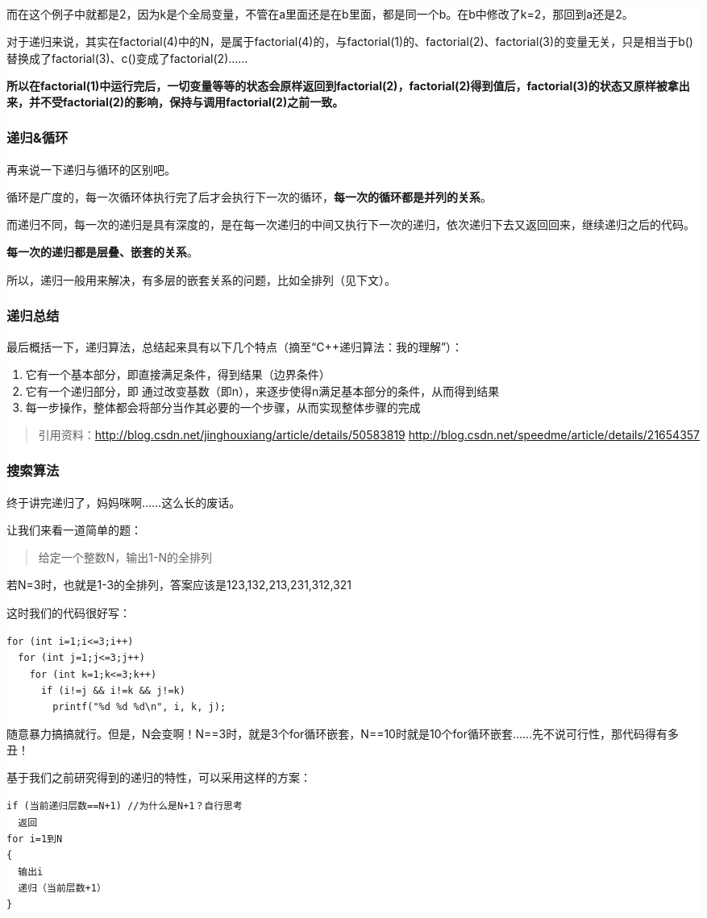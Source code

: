 而在这个例子中就都是2，因为k是个全局变量，不管在a里面还是在b里面，都是同一个b。在b中修改了k=2，那回到a还是2。

对于递归来说，其实在factorial(4)中的N，是属于factorial(4)的，与factorial(1)的、factorial(2)、factorial(3)的变量无关，只是相当于b()替换成了factorial(3)、c()变成了factorial(2)……

**所以在factorial(1)中运行完后，一切变量等等的状态会原样返回到factorial(2)，factorial(2)得到值后，factorial(3)的状态又原样被拿出来，并不受factorial(2)的影响，保持与调用factorial(2)之前一致。**

### 递归&循环

再来说一下递归与循环的区别吧。

循环是广度的，每一次循环体执行完了后才会执行下一次的循环，**每一次的循环都是并列的关系**。

而递归不同，每一次的递归是具有深度的，是在每一次递归的中间又执行下一次的递归，依次递归下去又返回回来，继续递归之后的代码。

**每一次的递归都是层叠、嵌套的关系**。

所以，递归一般用来解决，有多层的嵌套关系的问题，比如全排列（见下文）。

### 递归总结

最后概括一下，递归算法，总结起来具有以下几个特点（摘至“C++递归算法：我的理解”）：

1. 它有一个基本部分，即直接满足条件，得到结果（边界条件）
2. 它有一个递归部分，即 通过改变基数（即n），来逐步使得n满足基本部分的条件，从而得到结果
3. 每一步操作，整体都会将部分当作其必要的一个步骤，从而实现整体步骤的完成

> 引用资料：http://blog.csdn.net/jinghouxiang/article/details/50583819
http://blog.csdn.net/speedme/article/details/21654357

### 搜索算法

终于讲完递归了，妈妈咪啊……这么长的废话。

让我们来看一道简单的题：

> 给定一个整数N，输出1-N的全排列

若N=3时，也就是1-3的全排列，答案应该是123,132,213,231,312,321

这时我们的代码很好写：

```
for (int i=1;i<=3;i++)
  for (int j=1;j<=3;j++)
    for (int k=1;k<=3;k++)
      if (i!=j && i!=k && j!=k)
        printf("%d %d %d\n", i, k, j);
```

随意暴力搞搞就行。但是，N会变啊！N==3时，就是3个for循环嵌套，N==10时就是10个for循环嵌套……先不说可行性，那代码得有多丑！

基于我们之前研究得到的递归的特性，可以采用这样的方案：

```
if (当前递归层数==N+1) //为什么是N+1？自行思考
  返回
for i=1到N
{
  输出i
  递归（当前层数+1）
}
```
